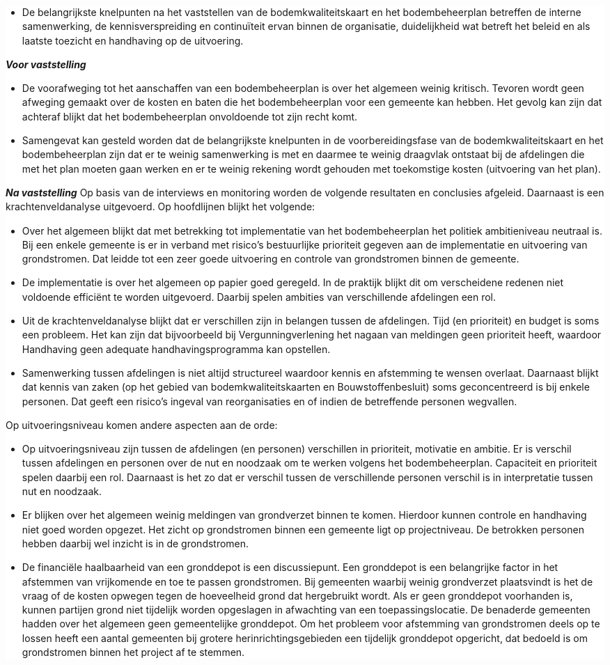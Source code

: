 - De belangrijkste knelpunten na het vaststellen van de bodemkwaliteitskaart en het     bodembeheerplan betreffen de interne samenwerking, de kennisverspreiding en     continuïteit ervan binnen de organisatie, duidelijkheid wat betreft het beleid en als laatste     toezicht en handhaving op de uitvoering. 

**_Voor vaststelling_** 

- De voorafweging tot het aanschaffen van een bodembeheerplan is over het algemeen     weinig kritisch. Tevoren wordt geen afweging gemaakt over de kosten en baten die het     bodembeheerplan voor een gemeente kan hebben. Het gevolg kan zijn dat achteraf blijkt     dat het bodembeheerplan onvoldoende tot zijn recht komt. 

- Samengevat kan gesteld worden dat de belangrijkste knelpunten in de     voorbereidingsfase van de bodemkwaliteitskaart en het bodembeheerplan zijn dat er te     weinig samenwerking is met en daarmee te weinig draagvlak ontstaat bij de afdelingen     die met het plan moeten gaan werken en er te weinig rekening wordt gehouden met     toekomstige kosten (uitvoering van het plan). 

**_Na vaststelling_** Op basis van de interviews en monitoring worden de volgende resultaten en conclusies afgeleid. Daarnaast is een krachtenveldanalyse uitgevoerd. Op hoofdlijnen blijkt het volgende: 

- Over het algemeen blijkt dat met betrekking tot implementatie van het bodembeheerplan     het politiek ambitieniveau neutraal is. Bij een enkele gemeente is er in verband met     risico’s bestuurlijke prioriteit gegeven aan de implementatie en uitvoering van     grondstromen. Dat leidde tot een zeer goede uitvoering en controle van grondstromen     binnen de gemeente. 

- De implementatie is over het algemeen op papier goed geregeld. In de praktijk blijkt dit     om verscheidene redenen niet voldoende efficiënt te worden uitgevoerd. Daarbij spelen     ambities van verschillende afdelingen een rol. 


- Uit de krachtenveldanalyse blijkt dat er verschillen zijn in belangen tussen de afdelingen.     Tijd (en prioriteit) en budget is soms een probleem. Het kan zijn dat bijvoorbeeld bij     Vergunningverlening het nagaan van meldingen geen prioriteit heeft, waardoor     Handhaving geen adequate handhavingsprogramma kan opstellen. 

- Samenwerking tussen afdelingen is niet altijd structureel waardoor kennis en afstemming     te wensen overlaat. Daarnaast blijkt dat kennis van zaken (op het gebied van     bodemkwaliteitskaarten en Bouwstoffenbesluit) soms geconcentreerd is bij enkele     personen. Dat geeft een risico’s ingeval van reorganisaties en of indien de betreffende     personen wegvallen. 

Op uitvoeringsniveau komen andere aspecten aan de orde: 

- Op uitvoeringsniveau zijn tussen de afdelingen (en personen) verschillen in prioriteit,     motivatie en ambitie. Er is verschil tussen afdelingen en personen over de nut en     noodzaak om te werken volgens het bodembeheerplan. Capaciteit en prioriteit spelen     daarbij een rol. Daarnaast is het zo dat er verschil tussen de verschillende personen     verschil is in interpretatie tussen nut en noodzaak. 

- Er blijken over het algemeen weinig meldingen van grondverzet binnen te komen.     Hierdoor kunnen controle en handhaving niet goed worden opgezet. Het zicht op     grondstromen binnen een gemeente ligt op projectniveau. De betrokken personen     hebben daarbij wel inzicht is in de grondstromen. 

- De financiële haalbaarheid van een gronddepot is een discussiepunt. Een gronddepot is     een belangrijke factor in het afstemmen van vrijkomende en toe te passen grondstromen.     Bij gemeenten waarbij weinig grondverzet plaatsvindt is het de vraag of de kosten     opwegen tegen de hoeveelheid grond dat hergebruikt wordt. Als er geen gronddepot     voorhanden is, kunnen partijen grond niet tijdelijk worden opgeslagen in afwachting van     een toepassingslocatie. De benaderde gemeenten hadden over het algemeen geen     gemeentelijke gronddepot. Om het probleem voor afstemming van grondstromen deels     op te lossen heeft een aantal gemeenten bij grotere herinrichtingsgebieden een tijdelijk     gronddepot opgericht, dat bedoeld is om grondstromen binnen het project af te stemmen. 
